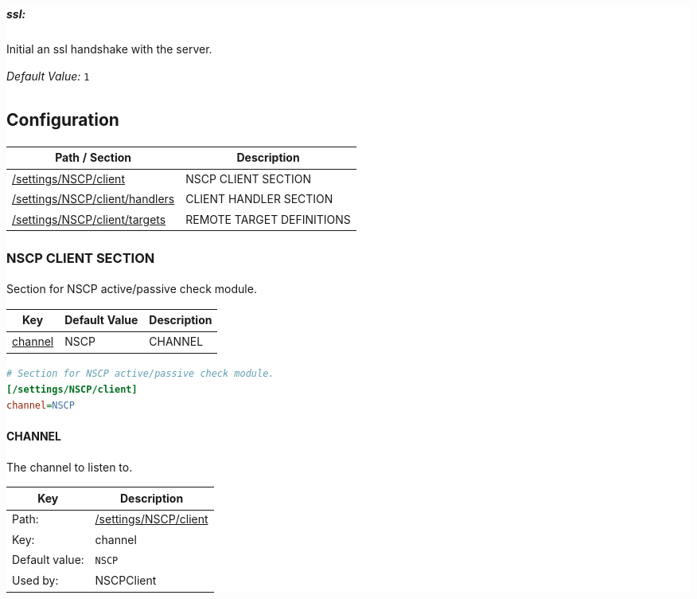 

<h5 id="submit_remote_nscp_ssl">ssl:</h5>

Initial an ssl handshake with the server.

*Default Value:* `1`




## Configuration



| Path / Section                                              | Description               |
|-------------------------------------------------------------|---------------------------|
| [/settings/NSCP/client](#nscp-client-section)               | NSCP CLIENT SECTION       |
| [/settings/NSCP/client/handlers](#client-handler-section)   | CLIENT HANDLER SECTION    |
| [/settings/NSCP/client/targets](#remote-target-definitions) | REMOTE TARGET DEFINITIONS |



### NSCP CLIENT SECTION <a id="/settings/NSCP/client"/>

Section for NSCP active/passive check module.




| Key                 | Default Value | Description |
|---------------------|---------------|-------------|
| [channel](#channel) | NSCP          | CHANNEL     |



```ini
# Section for NSCP active/passive check module.
[/settings/NSCP/client]
channel=NSCP

```





#### CHANNEL <a id="/settings/NSCP/client/channel"></a>

The channel to listen to.





| Key            | Description                                     |
|----------------|-------------------------------------------------|
| Path:          | [/settings/NSCP/client](#/settings/NSCP/client) |
| Key:           | channel                                         |
| Default value: | `NSCP`                                          |
| Used by:       | NSCPClient                                      |
